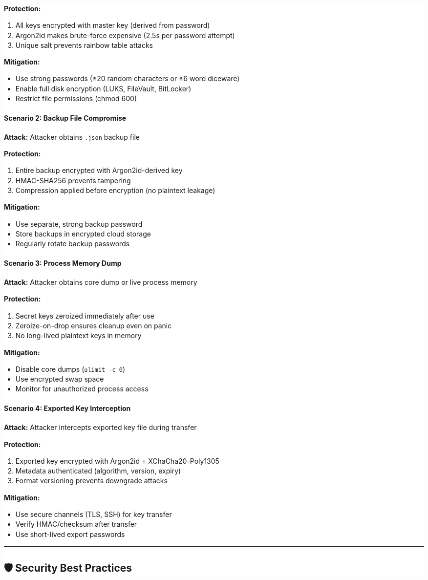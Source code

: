 **Protection:**
1. All keys encrypted with master key (derived from password)
2. Argon2id makes brute-force expensive (2.5s per password attempt)
3. Unique salt prevents rainbow table attacks

**Mitigation:**
- Use strong passwords (≥20 random characters or ≥6 word diceware)
- Enable full disk encryption (LUKS, FileVault, BitLocker)
- Restrict file permissions (chmod 600)

#### Scenario 2: Backup File Compromise

**Attack:** Attacker obtains `.json` backup file

**Protection:**
1. Entire backup encrypted with Argon2id-derived key
2. HMAC-SHA256 prevents tampering
3. Compression applied before encryption (no plaintext leakage)

**Mitigation:**
- Use separate, strong backup password
- Store backups in encrypted cloud storage
- Regularly rotate backup passwords

#### Scenario 3: Process Memory Dump

**Attack:** Attacker obtains core dump or live process memory

**Protection:**
1. Secret keys zeroized immediately after use
2. Zeroize-on-drop ensures cleanup even on panic
3. No long-lived plaintext keys in memory

**Mitigation:**
- Disable core dumps (`ulimit -c 0`)
- Use encrypted swap space
- Monitor for unauthorized process access

#### Scenario 4: Exported Key Interception

**Attack:** Attacker intercepts exported key file during transfer

**Protection:**
1. Exported key encrypted with Argon2id + XChaCha20-Poly1305
2. Metadata authenticated (algorithm, version, expiry)
3. Format versioning prevents downgrade attacks

**Mitigation:**
- Use secure channels (TLS, SSH) for key transfer
- Verify HMAC/checksum after transfer
- Use short-lived export passwords

---

## 🛡️ Security Best Practices
